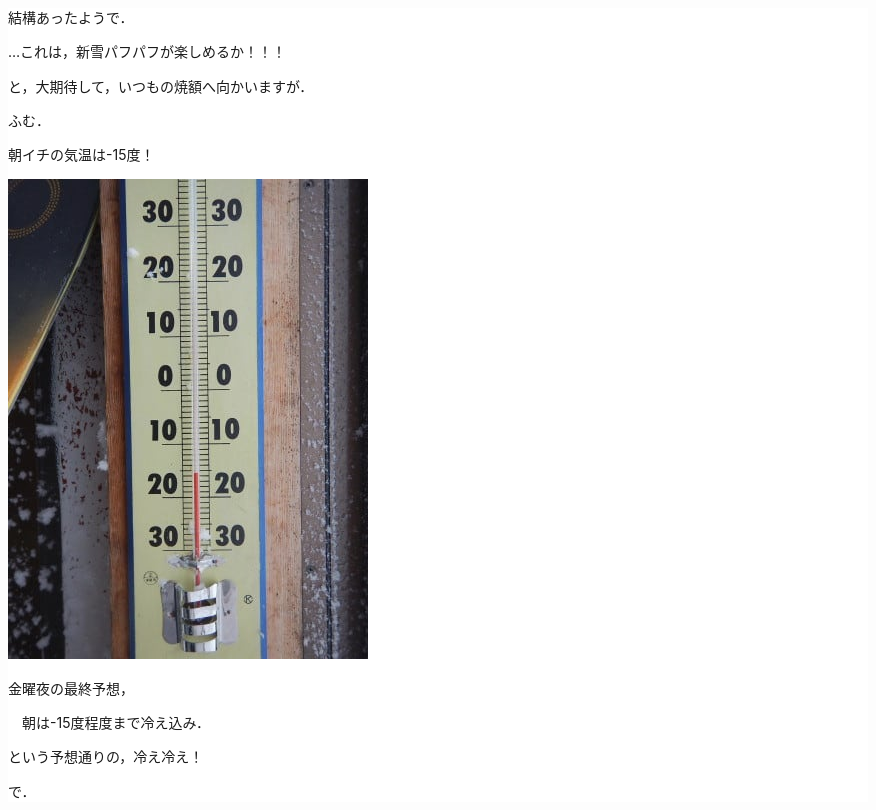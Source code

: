 
結構あったようで．


…これは，新雪パフパフが楽しめるか！！！





と，大期待して，いつもの焼額へ向かいますが．


ふむ．


朝イチの気温は-15度！




![461e449a0ab9afc1ffbffc5dc32e6dba.jpg](images/461e449a0ab9afc1ffbffc5dc32e6dba.jpg)




金曜夜の最終予想，


　朝は-15度程度まで冷え込み．


という予想通りの，冷え冷え！





で．
